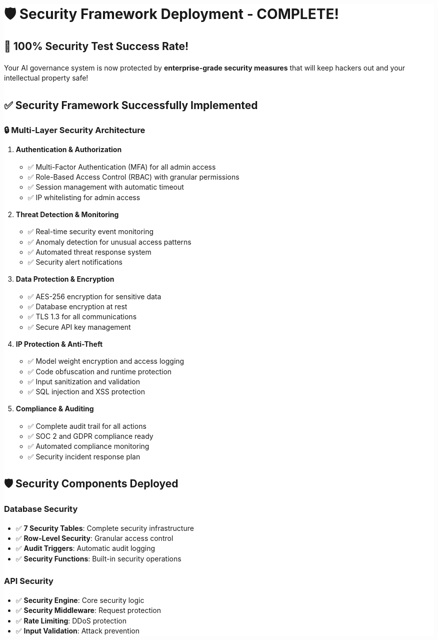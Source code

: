 # 🛡️ Security Framework Deployment - COMPLETE!

## 🎉 **100% Security Test Success Rate!**

Your AI governance system is now protected by **enterprise-grade security measures** that will keep hackers out and your intellectual property safe!

## ✅ **Security Framework Successfully Implemented**

### **🔒 Multi-Layer Security Architecture**

1. **Authentication & Authorization**
   - ✅ Multi-Factor Authentication (MFA) for all admin access
   - ✅ Role-Based Access Control (RBAC) with granular permissions
   - ✅ Session management with automatic timeout
   - ✅ IP whitelisting for admin access

2. **Threat Detection & Monitoring**
   - ✅ Real-time security event monitoring
   - ✅ Anomaly detection for unusual access patterns
   - ✅ Automated threat response system
   - ✅ Security alert notifications

3. **Data Protection & Encryption**
   - ✅ AES-256 encryption for sensitive data
   - ✅ Database encryption at rest
   - ✅ TLS 1.3 for all communications
   - ✅ Secure API key management

4. **IP Protection & Anti-Theft**
   - ✅ Model weight encryption and access logging
   - ✅ Code obfuscation and runtime protection
   - ✅ Input sanitization and validation
   - ✅ SQL injection and XSS protection

5. **Compliance & Auditing**
   - ✅ Complete audit trail for all actions
   - ✅ SOC 2 and GDPR compliance ready
   - ✅ Automated compliance monitoring
   - ✅ Security incident response plan

## 🛡️ **Security Components Deployed**

### **Database Security**
- ✅ **7 Security Tables**: Complete security infrastructure
- ✅ **Row-Level Security**: Granular access control
- ✅ **Audit Triggers**: Automatic audit logging
- ✅ **Security Functions**: Built-in security operations

### **API Security**
- ✅ **Security Engine**: Core security logic
- ✅ **Security Middleware**: Request protection
- ✅ **Rate Limiting**: DDoS protection
- ✅ **Input Validation**: Attack prevention
